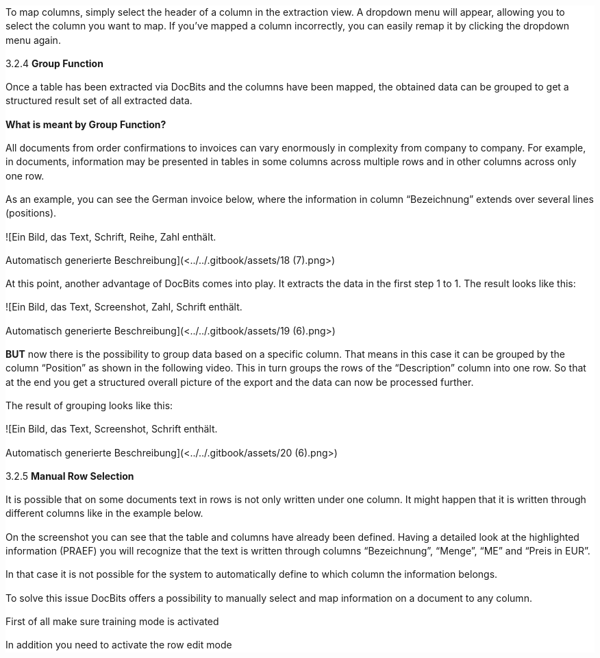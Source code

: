 To map columns, simply select the header of a column in the extraction view. A dropdown menu will appear, allowing you to select the column you want to map. If you’ve mapped a column incorrectly, you can easily remap it by clicking the dropdown menu again.

3.2.4 **Group Function**

Once a table has been extracted via DocBits and the columns have been mapped, the obtained data can be grouped to get a structured result set of all extracted data.

**What is meant by Group Function?**

All documents from order confirmations to invoices can vary enormously in complexity from company to company. For example, in documents, information may be presented in tables in some columns across multiple rows and in other columns across only one row.

As an example, you can see the German invoice below, where the information in column “Bezeichnung” extends over several lines (positions).

![Ein Bild, das Text, Schrift, Reihe, Zahl enthält.

Automatisch generierte Beschreibung](<../../.gitbook/assets/18 (7).png>)

At this point, another advantage of DocBits comes into play. It extracts the data in the first step 1 to 1. The result looks like this:

![Ein Bild, das Text, Screenshot, Zahl, Schrift enthält.

Automatisch generierte Beschreibung](<../../.gitbook/assets/19 (6).png>)

**BUT** now there is the possibility to group data based on a specific column. That means in this case it can be grouped by the column “Position” as shown in the following video. This in turn groups the rows of the “Description” column into one row. So that at the end you get a structured overall picture of the export and the data can now be processed further.

The result of grouping looks like this:

![Ein Bild, das Text, Screenshot, Schrift enthält.

Automatisch generierte Beschreibung](<../../.gitbook/assets/20 (6).png>)

3.2.5 **Manual Row Selection**

It is possible that on some documents text in rows is not only written under one column. It might happen that it is written through different columns like in the example below.

On the screenshot you can see that the table and columns have already been defined. Having a detailed look at the highlighted information (PRAEF) you will recognize that the text is written through columns “Bezeichnung”, “Menge”, “ME” and “Preis in EUR”.

In that case it is not possible for the system to automatically define to which column the information belongs.

To solve this issue DocBits offers a possibility to manually select and map information on a document to any column.

First of all make sure training mode is activated

In addition you need to activate the row edit mode
